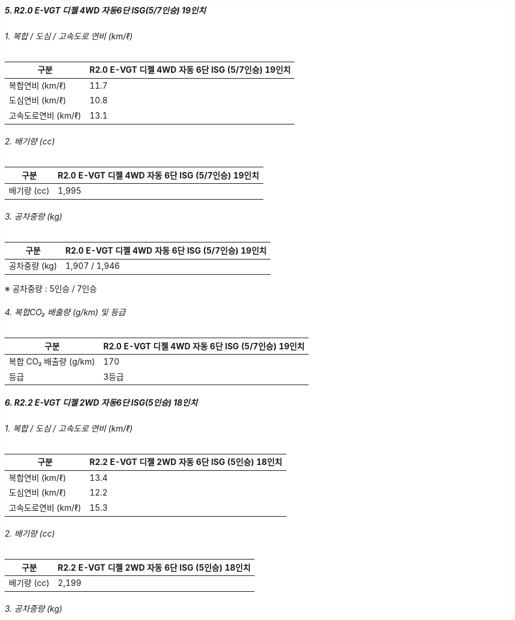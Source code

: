 ##### 5. R2.0 E-VGT 디젤 4WD 자동6단 ISG(5/7인승) 19인치

###### 1. 복합 / 도심 / 고속도로 연비 (km/ℓ)

| 구분                  | R2.0 E-VGT 디젤 4WD 자동 6단 ISG (5/7인승) 19인치 |
|-----------------------|--------------------------------------------------|
| 복합연비 (km/ℓ)       | 11.7                                             |
| 도심연비 (km/ℓ)       | 10.8                                             |
| 고속도로연비 (km/ℓ)    | 13.1                                             |

###### 2. 배기량 (cc)

| 구분                  | R2.0 E-VGT 디젤 4WD 자동 6단 ISG (5/7인승) 19인치 |
|-----------------------|--------------------------------------------------|
| 배기량 (cc)           | 1,995                                            |

###### 3. 공차중량 (kg)

| 구분                  | R2.0 E-VGT 디젤 4WD 자동 6단 ISG (5/7인승) 19인치 |
|-----------------------|--------------------------------------------------|
| 공차중량 (kg)         | 1,907 / 1,946                                    |

※ 공차중량 : 5인승 / 7인승

###### 4. 복합CO₂ 배출량 (g/km) 및 등급

| 구분                  | R2.0 E-VGT 디젤 4WD 자동 6단 ISG (5/7인승) 19인치 |
|-----------------------|--------------------------------------------------|
| 복합 CO₂ 배출량 (g/km) | 170                                              |
| 등급                  | 3등급                                            |

##### 6. R2.2 E-VGT 디젤 2WD 자동6단 ISG(5인승) 18인치

###### 1. 복합 / 도심 / 고속도로 연비 (km/ℓ)

| 구분                  | R2.2 E-VGT 디젤 2WD 자동 6단 ISG (5인승) 18인치 |
|-----------------------|------------------------------------------------|
| 복합연비 (km/ℓ)       | 13.4                                           |
| 도심연비 (km/ℓ)       | 12.2                                           |
| 고속도로연비 (km/ℓ)    | 15.3                                           |

###### 2. 배기량 (cc)

| 구분                  | R2.2 E-VGT 디젤 2WD 자동 6단 ISG (5인승) 18인치 |
|-----------------------|------------------------------------------------|
| 배기량 (cc)           | 2,199                                          |

###### 3. 공차중량 (kg)

